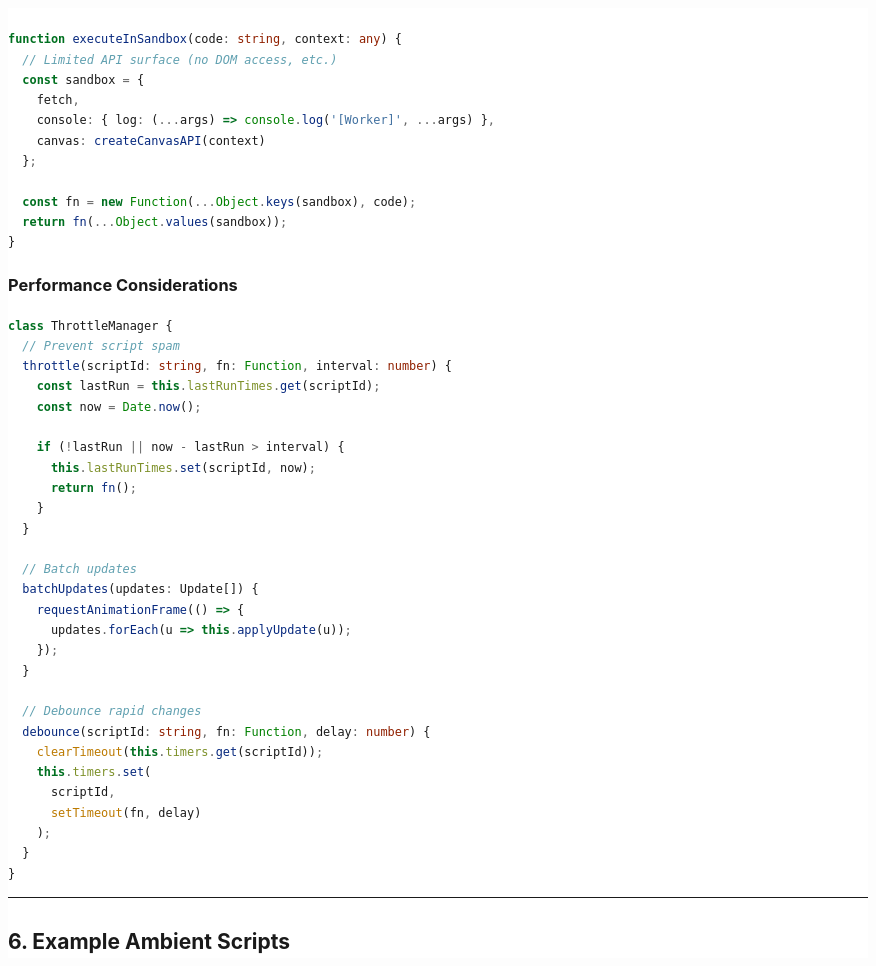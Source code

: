 ```typescript

function executeInSandbox(code: string, context: any) {
  // Limited API surface (no DOM access, etc.)
  const sandbox = {
    fetch,
    console: { log: (...args) => console.log('[Worker]', ...args) },
    canvas: createCanvasAPI(context)
  };

  const fn = new Function(...Object.keys(sandbox), code);
  return fn(...Object.values(sandbox));
}
```

### Performance Considerations

```typescript
class ThrottleManager {
  // Prevent script spam
  throttle(scriptId: string, fn: Function, interval: number) {
    const lastRun = this.lastRunTimes.get(scriptId);
    const now = Date.now();

    if (!lastRun || now - lastRun > interval) {
      this.lastRunTimes.set(scriptId, now);
      return fn();
    }
  }

  // Batch updates
  batchUpdates(updates: Update[]) {
    requestAnimationFrame(() => {
      updates.forEach(u => this.applyUpdate(u));
    });
  }

  // Debounce rapid changes
  debounce(scriptId: string, fn: Function, delay: number) {
    clearTimeout(this.timers.get(scriptId));
    this.timers.set(
      scriptId,
      setTimeout(fn, delay)
    );
  }
}
```

---

## 6. Example Ambient Scripts

